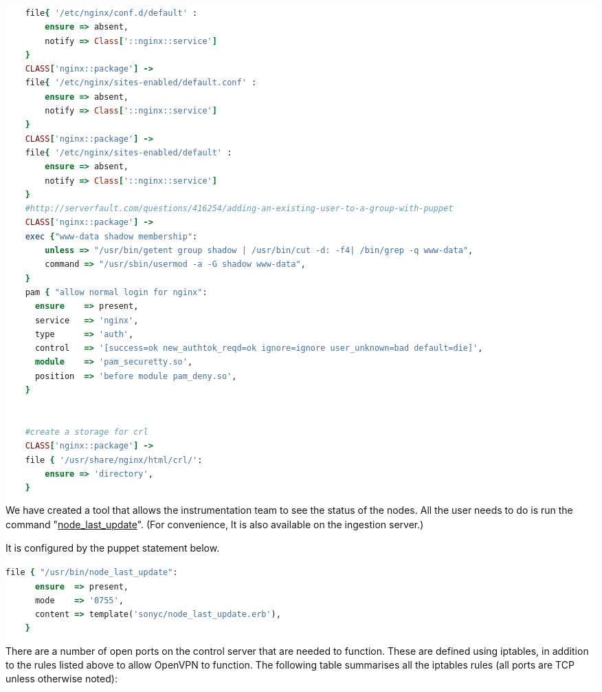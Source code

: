 ```ruby
    file{ '/etc/nginx/conf.d/default' : 
        ensure => absent,
        notify => Class['::nginx::service']
    }
    CLASS['nginx::package'] -> 
    file{ '/etc/nginx/sites-enabled/default.conf' : 
        ensure => absent,
        notify => Class['::nginx::service']
    } 
    CLASS['nginx::package'] -> 
    file{ '/etc/nginx/sites-enabled/default' : 
        ensure => absent,
        notify => Class['::nginx::service']
    }
    #http://serverfault.com/questions/416254/adding-an-existing-user-to-a-group-with-puppet
    CLASS['nginx::package'] -> 
    exec {"www-data shadow membership":
        unless => "/usr/bin/getent group shadow | /usr/bin/cut -d: -f4| /bin/grep -q www-data",
        command => "/usr/sbin/usermod -a -G shadow www-data",
    }
    pam { "allow normal login for nginx":
      ensure    => present,
      service   => 'nginx',
      type      => 'auth',
      control   => '[success=ok new_authtok_reqd=ok ignore=ignore user_unknown=bad default=die]',
      module    => 'pam_securetty.so',
      position  => 'before module pam_deny.so',
    }
    
       
    #create a storage for crl
    CLASS['nginx::package'] -> 
    file { '/usr/share/nginx/html/crl/':
        ensure => 'directory',
    }
```

We have created a tool that allows the instrumentation team to see the status of the nodes. All the user needs to do is run the command "[node_last_update]". (For convenience, It is also available on the ingestion server.)

It is configured by the puppet statement below. 

```ruby
file { "/usr/bin/node_last_update":
      ensure  => present,
      mode    => '0755',
      content => template('sonyc/node_last_update.erb'),
    }
```


There are a number of open ports on the control server that are needed to function. These are defined using iptables, in addition to the rules listed above to allow OpenVPN to function. The following table summarises all the iptables rules (all ports are TCP unless otherwise noted): 


[Puppet]: https://puppet.com/docs/puppet/4.10/index.html
[the language documentation]: https://puppet.com/docs/puppet/4.10/lang_summary.html
[SONYC environment directory]: [https://github.com/sonyc-project/SONYC_Test_Automation/tree/master/src/puppet_environments/sonyc]
[SONYC Test Automation GIT]: https://github.com/sonyc-project/SONYC_Test_Automation
["manifest" subdirectory]: https://github.com/sonyc-project/SONYC_Test_Automation/tree/master/src/puppet_environments/sonyc/manifests
["modules/sonyc/" subdirectory]: https://github.com/sonyc-project/SONYC_Test_Automation/tree/master/src/puppet_environments/sonyc/modules/sonyc
["modules" subdirectory]: https://github.com/sonyc-project/SONYC_Test_Automation/tree/master/src/puppet_environments/sonyc/modules
[Vagrent]: https://www.vagrantup.com/
[Brooklyn Research Cluster]: https://brooklyn.hpc.nyu.edu
[sonycserver git]: https://github.com/sonyc-project/sonycserver/tree/d09d21490c70944824f6e888277c7df7087e74b4
[supervisord]: http://supervisord.org/
[Nginx]: https://www.nginx.com/
[move_finished_files.sh]: https://github.com/sonyc-project/SONYC_Test_Automation/blob/master/src/puppet_environments/sonyc/modules/sonyc/files/move_finished_files.sh
[archive_files.sh]: https://github.com/sonyc-project/SONYC_Test_Automation/blob/master/src/puppet_environments/sonyc/modules/sonyc/files/archive_files.sh
[archive_one_folder.sh]: https://github.com/sonyc-project/SONYC_Test_Automation/blob/master/src/puppet_environments/sonyc/modules/sonyc/files/archive_one_folder.sh
[default.pp]: https://github.com/sonyc-project/SONYC_Test_Automation/blob/master/src/puppet_environments/sonyc/manifests/default.pp
[actual.pp]: https://github.com/sonyc-project/SONYC_Test_Automation/blob/master/src/puppet_environments/sonyc/manifests/actual.pp
[ingestion_server.pp]: https://github.com/sonyc-project/SONYC_Test_Automation/blob/master/src/puppet_environments/sonyc/modules/sonyc/manifests/ingestion_server.pp
[learn-address.sh]: https://github.com/sonyc-project/SONYC_Test_Automation/blob/master/src/puppet_environments/sonyc/modules/sonyc/templates/learn-address.sh.erb
[ElasticSearch]: https://www.elastic.co/
[Search Guard]: https://github.com/floragunncom/search-guard
[elasticsearch.pp]: https://github.com/sonyc-project/SONYC_Test_Automation/blob/master/src/puppet_environments/sonyc/modules/sonyc/manifests/elasticsearch.pp
[init_elasticsearch.sh]: https://github.com/sonyc-project/SONYC_Test_Automation/blob/master/src/puppet_environments/sonyc/modules/sonyc/templates/init_elasticsearch.sh.erb
[fluentd]: https://www.fluentd.org/
[dstat]: https://www.fluentd.org/datasources/dstat
[control_server.pp]: https://github.com/sonyc-project/SONYC_Test_Automation/blob/master/src/puppet_environments/sonyc/modules/sonyc/manifests/control_server.pp
[PowerDNS Recursor]: https://www.powerdns.com/recursor.html
[host-based authentication]: https://en.wikibooks.org/wiki/OpenSSH/Cookbook/Host-based_Authentication
[SONYC data module]: https://github.com/sonyc-project/SONYC_Test_Automation/blob/master/src/puppet_environments/sonyc/modules/sonyc/files/drupal_sonyc_data.zip
[Drupal visualization module]: https://github.com/sonyc-project/SONYC_Test_Automation/blob/master/src/puppet_environments/sonyc/modules/sonyc/files/drupal_visualization.zip
[Drupal SONYC Theme]: https://github.com/sonyc-project/SONYC_Test_Automation/blob/master/src/puppet_environments/sonyc/modules/sonyc/files/drupal_sonyc_theme.zip
[MySQL]: https://www.mysql.com/
[MariaDB]: https://mariadb.org/
[Kibana]: https://www.elastic.co/products/kibana
[standard htpasswd file]: https://httpd.apache.org/docs/2.4/programs/htpasswd.html
[certificate revocation lists]: https://en.wikipedia.org/wiki/Certificate_revocation_list
[node_last_update]: https://github.com/sonyc-project/SONYC_Test_Automation/blob/master/src/puppet_environments/sonyc/modules/sonyc/templates/node_last_update.erb
[sonycanalysis repository]: https://github.com/sonyc-project/sonycanalysis
[data decryption server]: https://github.com/sonyc-project/data_decryption
[/etc/data_decryption_settings.cnf]: https://github.com/sonyc-project/SONYC_Test_Automation/blob/master/src/puppet_environments/sonyc/modules/sonyc/templates/data_decryption_settings.cnf.erb
[CRL]: https://en.wikipedia.org/wiki/Certificate_revocation_list